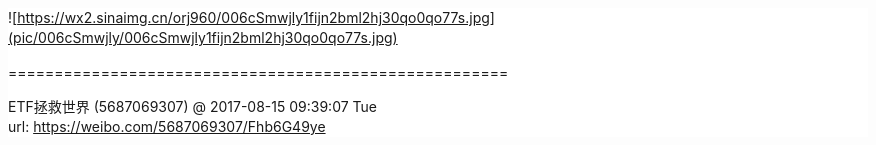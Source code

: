 ![https://wx2.sinaimg.cn/orj960/006cSmwjly1fijn2bml2hj30qo0qo77s.jpg](pic/006cSmwjly/006cSmwjly1fijn2bml2hj30qo0qo77s.jpg)

======================================================






ETF拯救世界 (5687069307) @
2017-08-15 09:39:07 Tue  
url: https://weibo.com/5687069307/Fhb6G49ye
